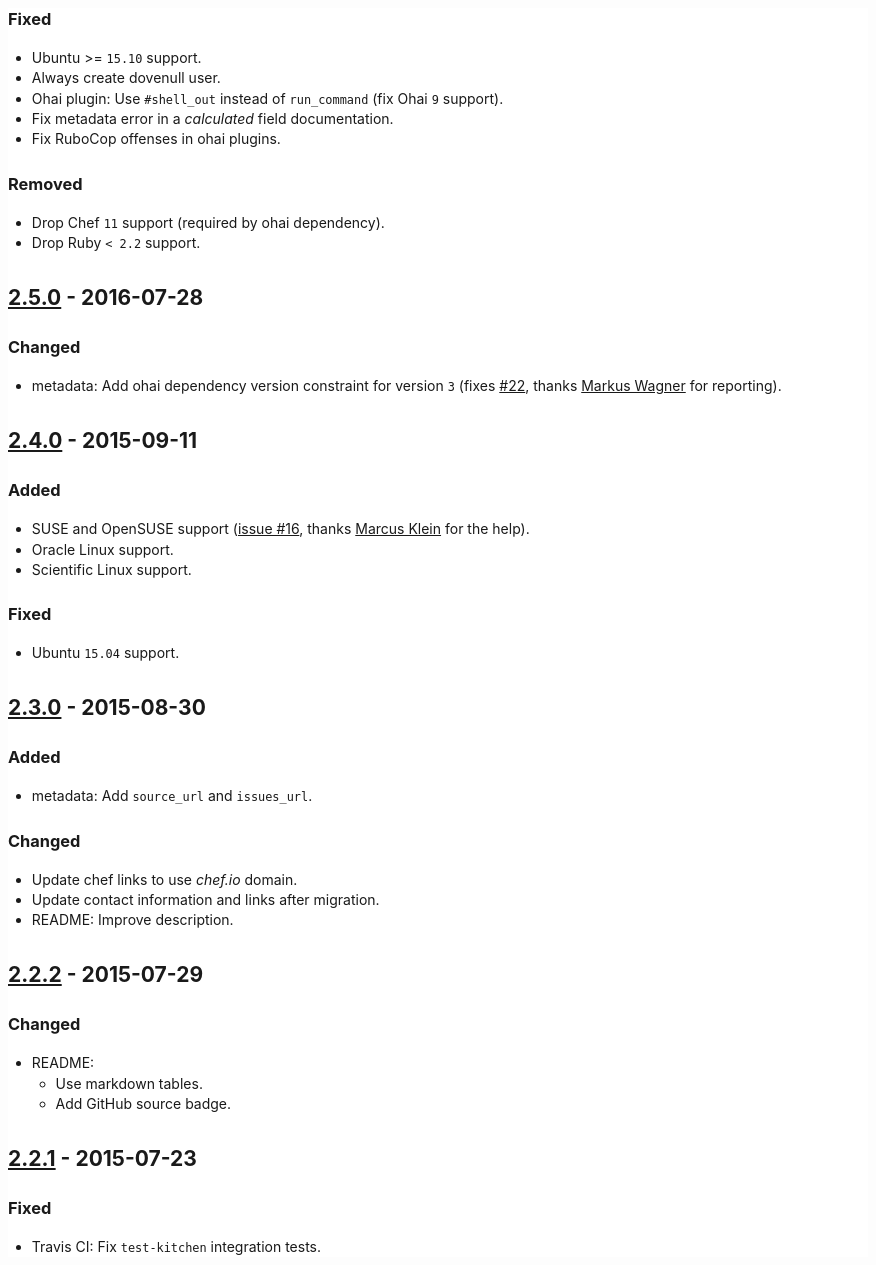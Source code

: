 ### Fixed
- Ubuntu >= `15.10` support.
- Always create dovenull user.
- Ohai plugin: Use `#shell_out` instead of `run_command` (fix Ohai `9` support).
- Fix metadata error in a *calculated* field documentation.
- Fix RuboCop offenses in ohai plugins.

### Removed
- Drop Chef `11` support (required by ohai dependency).
- Drop Ruby `< 2.2` support.

## [2.5.0] - 2016-07-28
### Changed
* metadata: Add ohai dependency version constraint for version `3` (fixes [#22](https://github.com/zuazo/dovecot-cookbook/issues/22), thanks [Markus Wagner](https://github.com/zuazo/dovecot-cookbook/issues/22) for reporting).

## [2.4.0] - 2015-09-11
### Added
- SUSE and OpenSUSE support ([issue #16](https://github.com/zuazo/dovecot-cookbook/issues/16), thanks [Marcus Klein](https://github.com/kleini) for the help).
- Oracle Linux support.
- Scientific Linux support.

### Fixed
- Ubuntu `15.04` support.

## [2.3.0] - 2015-08-30
### Added
- metadata: Add `source_url` and `issues_url`.

### Changed
- Update chef links to use *chef.io* domain.
- Update contact information and links after migration.
- README: Improve description.

## [2.2.2] - 2015-07-29
### Changed
- README:
  - Use markdown tables.
  - Add GitHub source badge.

## [2.2.1] - 2015-07-23
### Fixed
- Travis CI: Fix `test-kitchen` integration tests.


[Unreleased]: https://github.com/zuazo/dovecot-cookbook/compare/3.2.1...HEAD
[3.2.1]: https://github.com/zuazo/dovecot-cookbook/compare/3.2.0...3.2.1
[3.2.0]: https://github.com/zuazo/dovecot-cookbook/compare/3.1.0...3.2.0
[3.1.0]: https://github.com/zuazo/dovecot-cookbook/compare/3.0.0...3.1.0
[3.0.0]: https://github.com/zuazo/dovecot-cookbook/compare/2.5.0...3.0.0
[2.5.0]: https://github.com/zuazo/dovecot-cookbook/compare/2.4.0...2.5.0
[2.4.0]: https://github.com/zuazo/dovecot-cookbook/compare/2.3.0...2.4.0
[2.3.0]: https://github.com/zuazo/dovecot-cookbook/compare/2.2.2...2.3.0
[2.2.2]: https://github.com/zuazo/dovecot-cookbook/compare/2.2.1...2.2.2
[2.2.1]: https://github.com/zuazo/dovecot-cookbook/compare/2.2.0...2.2.1
[2.2.0]: https://github.com/zuazo/dovecot-cookbook/compare/2.1.0...2.2.0
[2.1.0]: https://github.com/zuazo/dovecot-cookbook/compare/2.0.0...2.1.0
[2.0.0]: https://github.com/zuazo/dovecot-cookbook/compare/1.0.1...2.0.0
[1.0.1]: https://github.com/zuazo/dovecot-cookbook/compare/1.0.0...1.0.1
[1.0.0]: https://github.com/zuazo/dovecot-cookbook/compare/0.3.1...1.0.0
[0.3.1]: https://github.com/zuazo/dovecot-cookbook/compare/0.3.0...0.3.1
[0.3.0]: https://github.com/zuazo/dovecot-cookbook/compare/0.2.0...0.3.0
[0.2.0]: https://github.com/zuazo/dovecot-cookbook/compare/0.1.1...0.2.0
[0.1.1]: https://github.com/zuazo/dovecot-cookbook/compare/0.1.0...0.1.1